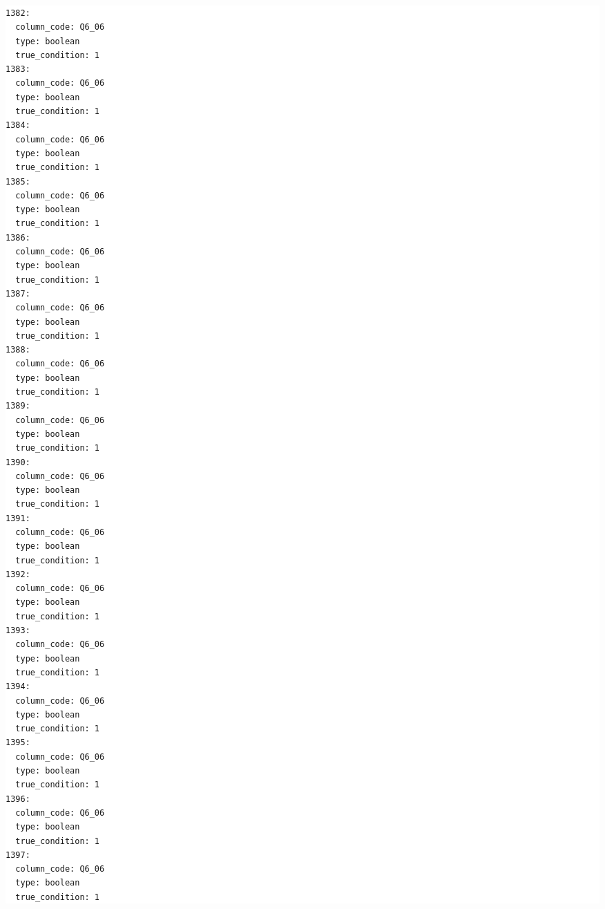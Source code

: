     1382:
      column_code: Q6_06
      type: boolean
      true_condition: 1
    1383:
      column_code: Q6_06
      type: boolean
      true_condition: 1
    1384:
      column_code: Q6_06
      type: boolean
      true_condition: 1
    1385:
      column_code: Q6_06
      type: boolean
      true_condition: 1
    1386:
      column_code: Q6_06
      type: boolean
      true_condition: 1
    1387:
      column_code: Q6_06
      type: boolean
      true_condition: 1
    1388:
      column_code: Q6_06
      type: boolean
      true_condition: 1
    1389:
      column_code: Q6_06
      type: boolean
      true_condition: 1
    1390:
      column_code: Q6_06
      type: boolean
      true_condition: 1
    1391:
      column_code: Q6_06
      type: boolean
      true_condition: 1
    1392:
      column_code: Q6_06
      type: boolean
      true_condition: 1
    1393:
      column_code: Q6_06
      type: boolean
      true_condition: 1
    1394:
      column_code: Q6_06
      type: boolean
      true_condition: 1
    1395:
      column_code: Q6_06
      type: boolean
      true_condition: 1
    1396:
      column_code: Q6_06
      type: boolean
      true_condition: 1
    1397:
      column_code: Q6_06
      type: boolean
      true_condition: 1